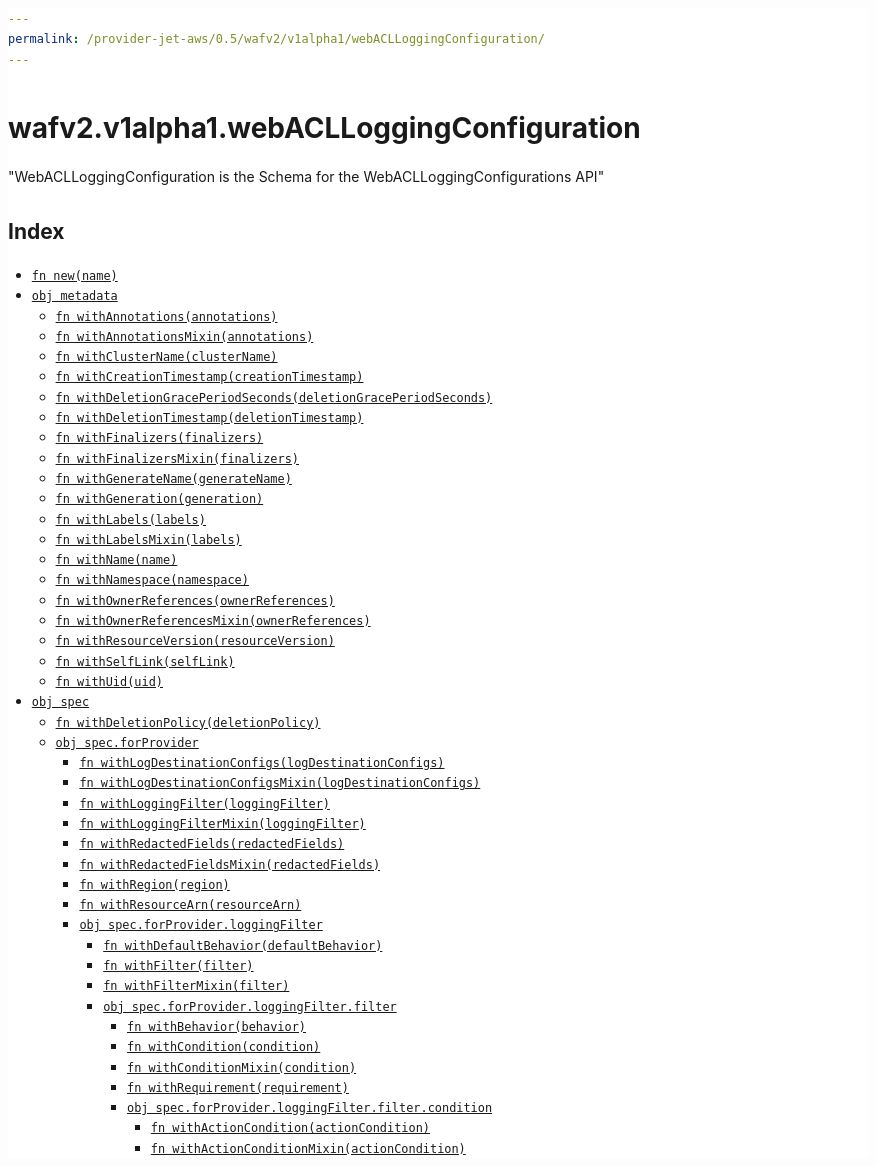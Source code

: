 ```yaml
---
permalink: /provider-jet-aws/0.5/wafv2/v1alpha1/webACLLoggingConfiguration/
---
```


# wafv2.v1alpha1.webACLLoggingConfiguration

"WebACLLoggingConfiguration is the Schema for the WebACLLoggingConfigurations API"

## Index

* [`fn new(name)`](#fn-new)
* [`obj metadata`](#obj-metadata)
  * [`fn withAnnotations(annotations)`](#fn-metadatawithannotations)
  * [`fn withAnnotationsMixin(annotations)`](#fn-metadatawithannotationsmixin)
  * [`fn withClusterName(clusterName)`](#fn-metadatawithclustername)
  * [`fn withCreationTimestamp(creationTimestamp)`](#fn-metadatawithcreationtimestamp)
  * [`fn withDeletionGracePeriodSeconds(deletionGracePeriodSeconds)`](#fn-metadatawithdeletiongraceperiodseconds)
  * [`fn withDeletionTimestamp(deletionTimestamp)`](#fn-metadatawithdeletiontimestamp)
  * [`fn withFinalizers(finalizers)`](#fn-metadatawithfinalizers)
  * [`fn withFinalizersMixin(finalizers)`](#fn-metadatawithfinalizersmixin)
  * [`fn withGenerateName(generateName)`](#fn-metadatawithgeneratename)
  * [`fn withGeneration(generation)`](#fn-metadatawithgeneration)
  * [`fn withLabels(labels)`](#fn-metadatawithlabels)
  * [`fn withLabelsMixin(labels)`](#fn-metadatawithlabelsmixin)
  * [`fn withName(name)`](#fn-metadatawithname)
  * [`fn withNamespace(namespace)`](#fn-metadatawithnamespace)
  * [`fn withOwnerReferences(ownerReferences)`](#fn-metadatawithownerreferences)
  * [`fn withOwnerReferencesMixin(ownerReferences)`](#fn-metadatawithownerreferencesmixin)
  * [`fn withResourceVersion(resourceVersion)`](#fn-metadatawithresourceversion)
  * [`fn withSelfLink(selfLink)`](#fn-metadatawithselflink)
  * [`fn withUid(uid)`](#fn-metadatawithuid)
* [`obj spec`](#obj-spec)
  * [`fn withDeletionPolicy(deletionPolicy)`](#fn-specwithdeletionpolicy)
  * [`obj spec.forProvider`](#obj-specforprovider)
    * [`fn withLogDestinationConfigs(logDestinationConfigs)`](#fn-specforproviderwithlogdestinationconfigs)
    * [`fn withLogDestinationConfigsMixin(logDestinationConfigs)`](#fn-specforproviderwithlogdestinationconfigsmixin)
    * [`fn withLoggingFilter(loggingFilter)`](#fn-specforproviderwithloggingfilter)
    * [`fn withLoggingFilterMixin(loggingFilter)`](#fn-specforproviderwithloggingfiltermixin)
    * [`fn withRedactedFields(redactedFields)`](#fn-specforproviderwithredactedfields)
    * [`fn withRedactedFieldsMixin(redactedFields)`](#fn-specforproviderwithredactedfieldsmixin)
    * [`fn withRegion(region)`](#fn-specforproviderwithregion)
    * [`fn withResourceArn(resourceArn)`](#fn-specforproviderwithresourcearn)
    * [`obj spec.forProvider.loggingFilter`](#obj-specforproviderloggingfilter)
      * [`fn withDefaultBehavior(defaultBehavior)`](#fn-specforproviderloggingfilterwithdefaultbehavior)
      * [`fn withFilter(filter)`](#fn-specforproviderloggingfilterwithfilter)
      * [`fn withFilterMixin(filter)`](#fn-specforproviderloggingfilterwithfiltermixin)
      * [`obj spec.forProvider.loggingFilter.filter`](#obj-specforproviderloggingfilterfilter)
        * [`fn withBehavior(behavior)`](#fn-specforproviderloggingfilterfilterwithbehavior)
        * [`fn withCondition(condition)`](#fn-specforproviderloggingfilterfilterwithcondition)
        * [`fn withConditionMixin(condition)`](#fn-specforproviderloggingfilterfilterwithconditionmixin)
        * [`fn withRequirement(requirement)`](#fn-specforproviderloggingfilterfilterwithrequirement)
        * [`obj spec.forProvider.loggingFilter.filter.condition`](#obj-specforproviderloggingfilterfiltercondition)
          * [`fn withActionCondition(actionCondition)`](#fn-specforproviderloggingfilterfilterconditionwithactioncondition)
          * [`fn withActionConditionMixin(actionCondition)`](#fn-specforproviderloggingfilterfilterconditionwithactionconditionmixin)